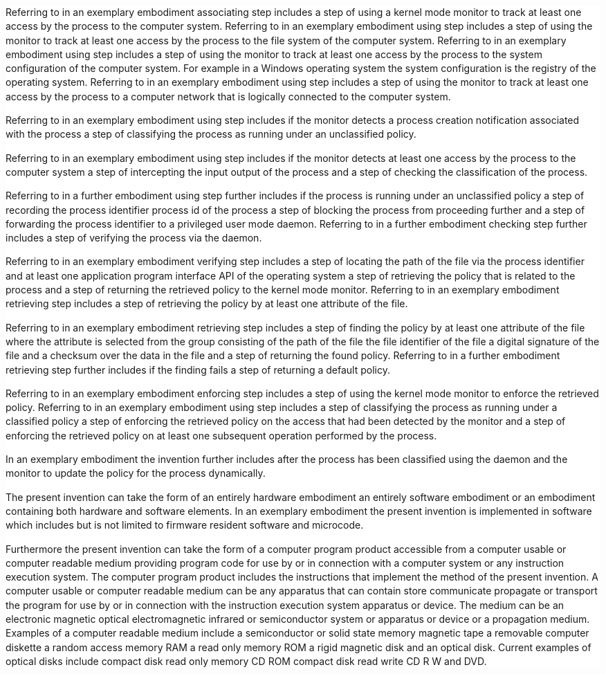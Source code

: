 Referring to in an exemplary embodiment associating step includes a step of using a kernel mode monitor to track at least one access by the process to the computer system. Referring to in an exemplary embodiment using step includes a step of using the monitor to track at least one access by the process to the file system of the computer system. Referring to in an exemplary embodiment using step includes a step of using the monitor to track at least one access by the process to the system configuration of the computer system. For example in a Windows operating system the system configuration is the registry of the operating system. Referring to in an exemplary embodiment using step includes a step of using the monitor to track at least one access by the process to a computer network that is logically connected to the computer system.

Referring to in an exemplary embodiment using step includes if the monitor detects a process creation notification associated with the process a step of classifying the process as running under an unclassified policy.

Referring to in an exemplary embodiment using step includes if the monitor detects at least one access by the process to the computer system a step of intercepting the input output of the process and a step of checking the classification of the process.

Referring to in a further embodiment using step further includes if the process is running under an unclassified policy a step of recording the process identifier process id of the process a step of blocking the process from proceeding further and a step of forwarding the process identifier to a privileged user mode daemon. Referring to in a further embodiment checking step further includes a step of verifying the process via the daemon.

Referring to in an exemplary embodiment verifying step includes a step of locating the path of the file via the process identifier and at least one application program interface API of the operating system a step of retrieving the policy that is related to the process and a step of returning the retrieved policy to the kernel mode monitor. Referring to in an exemplary embodiment retrieving step includes a step of retrieving the policy by at least one attribute of the file.

Referring to in an exemplary embodiment retrieving step includes a step of finding the policy by at least one attribute of the file where the attribute is selected from the group consisting of the path of the file the file identifier of the file a digital signature of the file and a checksum over the data in the file and a step of returning the found policy. Referring to in a further embodiment retrieving step further includes if the finding fails a step of returning a default policy.

Referring to in an exemplary embodiment enforcing step includes a step of using the kernel mode monitor to enforce the retrieved policy. Referring to in an exemplary embodiment using step includes a step of classifying the process as running under a classified policy a step of enforcing the retrieved policy on the access that had been detected by the monitor and a step of enforcing the retrieved policy on at least one subsequent operation performed by the process.

In an exemplary embodiment the invention further includes after the process has been classified using the daemon and the monitor to update the policy for the process dynamically.

The present invention can take the form of an entirely hardware embodiment an entirely software embodiment or an embodiment containing both hardware and software elements. In an exemplary embodiment the present invention is implemented in software which includes but is not limited to firmware resident software and microcode.

Furthermore the present invention can take the form of a computer program product accessible from a computer usable or computer readable medium providing program code for use by or in connection with a computer system or any instruction execution system. The computer program product includes the instructions that implement the method of the present invention. A computer usable or computer readable medium can be any apparatus that can contain store communicate propagate or transport the program for use by or in connection with the instruction execution system apparatus or device. The medium can be an electronic magnetic optical electromagnetic infrared or semiconductor system or apparatus or device or a propagation medium. Examples of a computer readable medium include a semiconductor or solid state memory magnetic tape a removable computer diskette a random access memory RAM a read only memory ROM a rigid magnetic disk and an optical disk. Current examples of optical disks include compact disk read only memory CD ROM compact disk read write CD R W and DVD.

